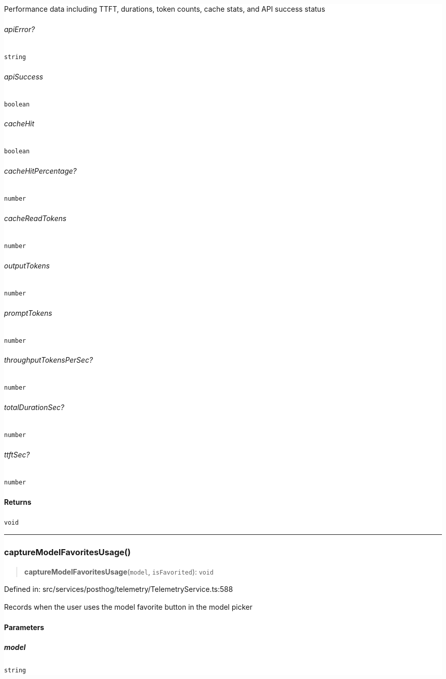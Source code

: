 Performance data including TTFT, durations, token counts, cache stats, and API success status

###### apiError?

`string`

###### apiSuccess

`boolean`

###### cacheHit

`boolean`

###### cacheHitPercentage?

`number`

###### cacheReadTokens

`number`

###### outputTokens

`number`

###### promptTokens

`number`

###### throughputTokensPerSec?

`number`

###### totalDurationSec?

`number`

###### ttftSec?

`number`

#### Returns

`void`

***

### captureModelFavoritesUsage()

> **captureModelFavoritesUsage**(`model`, `isFavorited`): `void`

Defined in: src/services/posthog/telemetry/TelemetryService.ts:588

Records when the user uses the model favorite button in the model picker

#### Parameters

##### model

`string`

